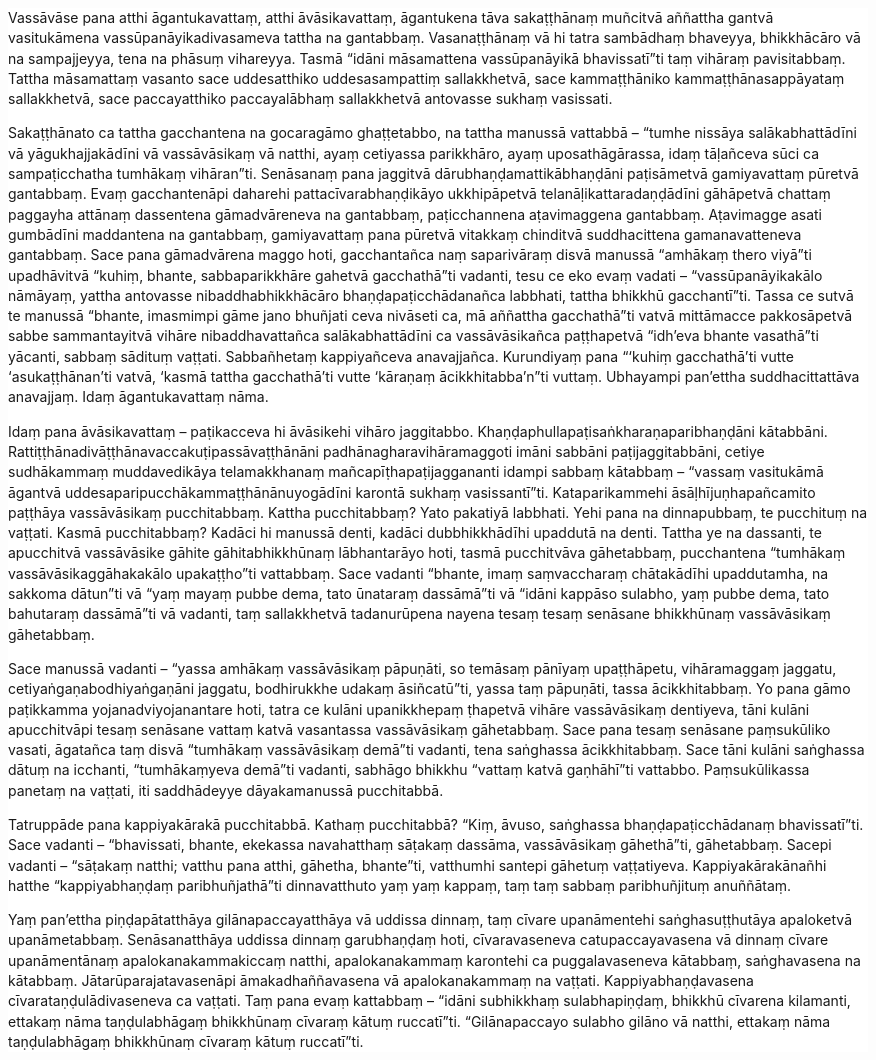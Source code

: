 Vassāvāse pana atthi āgantukavattaṃ, atthi āvāsikavattaṃ, āgantukena tāva sakaṭṭhānaṃ muñcitvā aññattha gantvā vasitukāmena vassūpanāyikadivasameva tattha na gantabbaṃ. Vasanaṭṭhānaṃ vā hi tatra sambādhaṃ bhaveyya, bhikkhācāro vā na sampajjeyya, tena na phāsuṃ vihareyya. Tasmā “idāni māsamattena vassūpanāyikā bhavissatī”ti taṃ vihāraṃ pavisitabbaṃ. Tattha māsamattaṃ vasanto sace uddesatthiko uddesasampattiṃ sallakkhetvā, sace kammaṭṭhāniko kammaṭṭhānasappāyataṃ sallakkhetvā, sace paccayatthiko paccayalābhaṃ sallakkhetvā antovasse sukhaṃ vasissati.

Sakaṭṭhānato ca tattha gacchantena na gocaragāmo ghaṭṭetabbo, na tattha manussā vattabbā – “tumhe nissāya salākabhattādīni vā yāgukhajjakādīni vā vassāvāsikaṃ vā natthi, ayaṃ cetiyassa parikkhāro, ayaṃ uposathāgārassa, idaṃ tāḷañceva sūci ca sampaṭicchatha tumhākaṃ vihāran”ti. Senāsanaṃ pana jaggitvā dārubhaṇḍamattikābhaṇḍāni paṭisāmetvā gamiyavattaṃ pūretvā gantabbaṃ. Evaṃ gacchantenāpi daharehi pattacīvarabhaṇḍikāyo ukkhipāpetvā telanāḷikattaradaṇḍādīni gāhāpetvā chattaṃ paggayha attānaṃ dassentena gāmadvāreneva na gantabbaṃ, paṭicchannena aṭavimaggena gantabbaṃ. Aṭavimagge asati gumbādīni maddantena na gantabbaṃ, gamiyavattaṃ pana pūretvā vitakkaṃ chinditvā suddhacittena gamanavatteneva gantabbaṃ. Sace pana gāmadvārena maggo hoti, gacchantañca naṃ saparivāraṃ disvā manussā “amhākaṃ thero viyā”ti upadhāvitvā “kuhiṃ, bhante, sabbaparikkhāre gahetvā gacchathā”ti vadanti, tesu ce eko evaṃ vadati – “vassūpanāyikakālo nāmāyaṃ, yattha antovasse nibaddhabhikkhācāro bhaṇḍapaṭicchādanañca labbhati, tattha bhikkhū gacchantī”ti. Tassa ce sutvā te manussā “bhante, imasmimpi gāme jano bhuñjati ceva nivāseti ca, mā aññattha gacchathā”ti vatvā mittāmacce pakkosāpetvā sabbe sammantayitvā vihāre nibaddhavattañca salākabhattādīni ca vassāvāsikañca paṭṭhapetvā “idh’eva bhante vasathā”ti yācanti, sabbaṃ sādituṃ vaṭṭati. Sabbañhetaṃ kappiyañceva anavajjañca. Kurundiyaṃ pana “‘kuhiṃ gacchathā’ti vutte ‘asukaṭṭhānan’ti vatvā, ‘kasmā tattha gacchathā’ti vutte ‘kāraṇaṃ ācikkhitabba’n”ti vuttaṃ. Ubhayampi pan’ettha suddhacittattāva anavajjaṃ. Idaṃ āgantukavattaṃ nāma.

Idaṃ pana āvāsikavattaṃ – paṭikacceva hi āvāsikehi vihāro jaggitabbo. Khaṇḍaphullapaṭisaṅkharaṇaparibhaṇḍāni kātabbāni. Rattiṭṭhānadivāṭṭhānavaccakuṭipassāvaṭṭhānāni padhānagharavihāramaggoti imāni sabbāni paṭijaggitabbāni, cetiye sudhākammaṃ muddavedikāya telamakkhanaṃ mañcapīṭhapaṭijaggananti idampi sabbaṃ kātabbaṃ – “vassaṃ vasitukāmā āgantvā uddesaparipucchākammaṭṭhānānuyogādīni karontā sukhaṃ vasissantī”ti. Kataparikammehi āsāḷhījuṇhapañcamito paṭṭhāya vassāvāsikaṃ pucchitabbaṃ. Kattha pucchitabbaṃ? Yato pakatiyā labbhati. Yehi pana na dinnapubbaṃ, te pucchituṃ na vaṭṭati. Kasmā pucchitabbaṃ? Kadāci hi manussā denti, kadāci dubbhikkhādīhi upaddutā na denti. Tattha ye na dassanti, te apucchitvā vassāvāsike gāhite gāhitabhikkhūnaṃ lābhantarāyo hoti, tasmā pucchitvāva gāhetabbaṃ, pucchantena “tumhākaṃ vassāvāsikaggāhakakālo upakaṭṭho”ti vattabbaṃ. Sace vadanti “bhante, imaṃ saṃvaccharaṃ chātakādīhi upaddutamha, na sakkoma dātun”ti vā “yaṃ mayaṃ pubbe dema, tato ūnataraṃ dassāmā”ti vā “idāni kappāso sulabho, yaṃ pubbe dema, tato bahutaraṃ dassāmā”ti vā vadanti, taṃ sallakkhetvā tadanurūpena nayena tesaṃ tesaṃ senāsane bhikkhūnaṃ vassāvāsikaṃ gāhetabbaṃ.

Sace manussā vadanti – “yassa amhākaṃ vassāvāsikaṃ pāpuṇāti, so temāsaṃ pānīyaṃ upaṭṭhāpetu, vihāramaggaṃ jaggatu, cetiyaṅgaṇabodhiyaṅgaṇāni jaggatu, bodhirukkhe udakaṃ āsiñcatū”ti, yassa taṃ pāpuṇāti, tassa ācikkhitabbaṃ. Yo pana gāmo paṭikkamma yojanadviyojanantare hoti, tatra ce kulāni upanikkhepaṃ ṭhapetvā vihāre vassāvāsikaṃ dentiyeva, tāni kulāni apucchitvāpi tesaṃ senāsane vattaṃ katvā vasantassa vassāvāsikaṃ gāhetabbaṃ. Sace pana tesaṃ senāsane paṃsukūliko vasati, āgatañca taṃ disvā “tumhākaṃ vassāvāsikaṃ demā”ti vadanti, tena saṅghassa ācikkhitabbaṃ. Sace tāni kulāni saṅghassa dātuṃ na icchanti, “tumhākaṃyeva demā”ti vadanti, sabhāgo bhikkhu “vattaṃ katvā gaṇhāhī”ti vattabbo. Paṃsukūlikassa panetaṃ na vaṭṭati, iti saddhādeyye dāyakamanussā pucchitabbā.

Tatruppāde pana kappiyakārakā pucchitabbā. Kathaṃ pucchitabbā? “Kiṃ, āvuso, saṅghassa bhaṇḍapaṭicchādanaṃ bhavissatī”ti. Sace vadanti – “bhavissati, bhante, ekekassa navahatthaṃ sāṭakaṃ dassāma, vassāvāsikaṃ gāhethā”ti, gāhetabbaṃ. Sacepi vadanti – “sāṭakaṃ natthi; vatthu pana atthi, gāhetha, bhante”ti, vatthumhi santepi gāhetuṃ vaṭṭatiyeva. Kappiyakārakānañhi hatthe “kappiyabhaṇḍaṃ paribhuñjathā”ti dinnavatthuto yaṃ yaṃ kappaṃ, taṃ taṃ sabbaṃ paribhuñjituṃ anuññātaṃ.

Yaṃ pan’ettha piṇḍapātatthāya gilānapaccayatthāya vā uddissa dinnaṃ, taṃ cīvare upanāmentehi saṅghasuṭṭhutāya apaloketvā upanāmetabbaṃ. Senāsanatthāya uddissa dinnaṃ garubhaṇḍaṃ hoti, cīvaravaseneva catupaccayavasena vā dinnaṃ cīvare upanāmentānaṃ apalokanakammakiccaṃ natthi, apalokanakammaṃ karontehi ca puggalavaseneva kātabbaṃ, saṅghavasena na kātabbaṃ. Jātarūparajatavasenāpi āmakadhaññavasena vā apalokanakammaṃ na vaṭṭati. Kappiyabhaṇḍavasena cīvarataṇḍulādivaseneva ca vaṭṭati. Taṃ pana evaṃ kattabbaṃ – “idāni subhikkhaṃ sulabhapiṇḍaṃ, bhikkhū cīvarena kilamanti, ettakaṃ nāma taṇḍulabhāgaṃ bhikkhūnaṃ cīvaraṃ kātuṃ ruccatī”ti. “Gilānapaccayo sulabho gilāno vā natthi, ettakaṃ nāma taṇḍulabhāgaṃ bhikkhūnaṃ cīvaraṃ kātuṃ ruccatī”ti.
